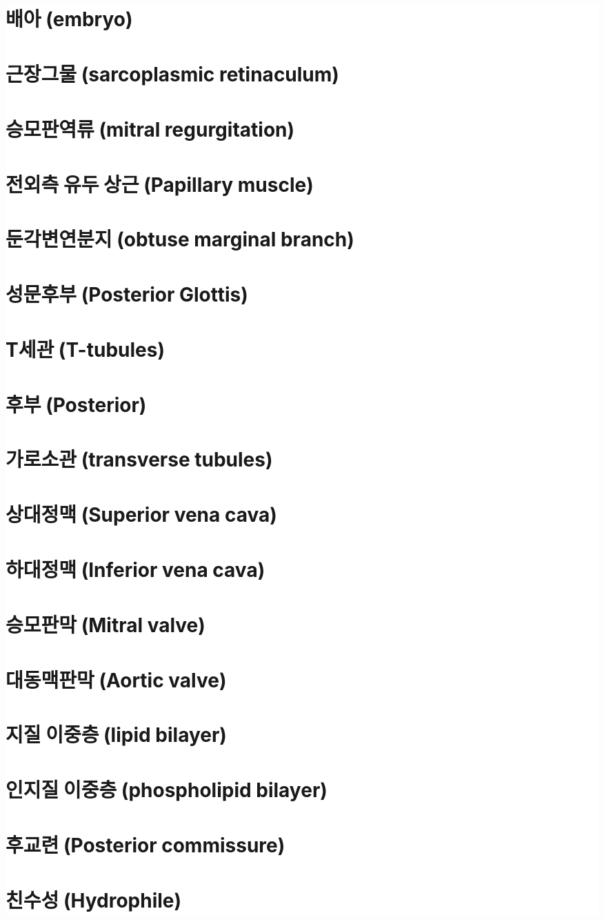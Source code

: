 # 배아 (embryo)

# 근장그물 (sarcoplasmic retinaculum)

# 승모판역류 (mitral regurgitation)

# 전외측 유두 상근 (Papillary muscle)

# 둔각변연분지 (obtuse marginal branch)

# 성문후부 (Posterior Glottis)

# T세관 (T-tubules)

# 후부 (Posterior)

# 가로소관 (transverse tubules)

# 상대정맥 (Superior vena cava)

# 하대정맥 (Inferior vena cava) 

# 승모판막 (Mitral valve)

# 대동맥판막 (Aortic valve) 

# 지질 이중층 (lipid bilayer)

# 인지질 이중층 (phospholipid bilayer)

# 후교련 (Posterior commissure)

# 친수성 (Hydrophile)
